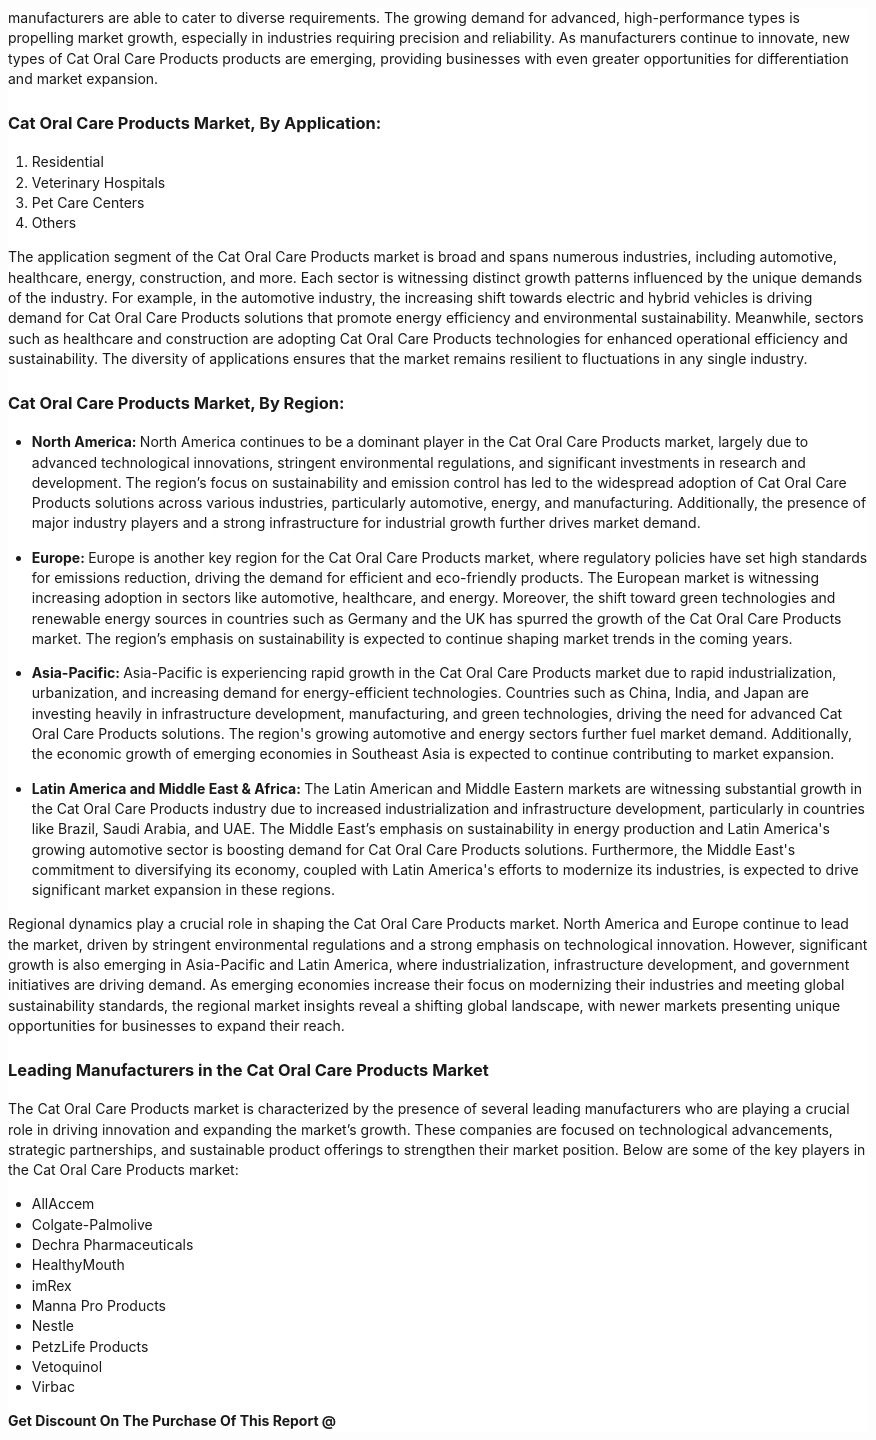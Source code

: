 manufacturers are able to cater to diverse requirements. The growing demand for advanced, high-performance types is propelling market growth, especially in industries requiring precision and reliability. As manufacturers continue to innovate, new types of Cat Oral Care Products products are emerging, providing businesses with even greater opportunities for differentiation and market expansion.</p><h3>Cat Oral Care Products Market,&nbsp;By Application:</h3><ol><li>Residential<li> Veterinary Hospitals<li> Pet Care Centers<li> Others</li></ol><p>The application segment of the Cat Oral Care Products market is broad and spans numerous industries, including automotive, healthcare, energy, construction, and more. Each sector is witnessing distinct growth patterns influenced by the unique demands of the industry. For example, in the automotive industry, the increasing shift towards electric and hybrid vehicles is driving demand for Cat Oral Care Products solutions that promote energy efficiency and environmental sustainability. Meanwhile, sectors such as healthcare and construction are adopting Cat Oral Care Products technologies for enhanced operational efficiency and sustainability. The diversity of applications ensures that the market remains resilient to fluctuations in any single industry.</p><h3>Cat Oral Care Products Market, By Region:</h3><ul><li><p><strong>North America:&nbsp;</strong>North America continues to be a dominant player in the Cat Oral Care Products market, largely due to advanced technological innovations, stringent environmental regulations, and significant investments in research and development. The region&rsquo;s focus on sustainability and emission control has led to the widespread adoption of Cat Oral Care Products solutions across various industries, particularly automotive, energy, and manufacturing. Additionally, the presence of major industry players and a strong infrastructure for industrial growth further drives market demand.</p></li><li><p><strong><strong>Europe:&nbsp;</strong></strong>Europe is another key region for the Cat Oral Care Products market, where regulatory policies have set high standards for emissions reduction, driving the demand for efficient and eco-friendly products. The European market is witnessing increasing adoption in sectors like automotive, healthcare, and energy. Moreover, the shift toward green technologies and renewable energy sources in countries such as Germany and the UK has spurred the growth of the Cat Oral Care Products market. The region&rsquo;s emphasis on sustainability is expected to continue shaping market trends in the coming years.</p></li><li><p><strong><strong>Asia-Pacific:&nbsp;</strong></strong>Asia-Pacific is experiencing rapid growth in the Cat Oral Care Products market due to rapid industrialization, urbanization, and increasing demand for energy-efficient technologies. Countries such as China, India, and Japan are investing heavily in infrastructure development, manufacturing, and green technologies, driving the need for advanced Cat Oral Care Products solutions. The region's growing automotive and energy sectors further fuel market demand. Additionally, the economic growth of emerging economies in Southeast Asia is expected to continue contributing to market expansion.</p></li><li><p><strong><strong>Latin America and Middle East &amp; Africa:&nbsp;</strong></strong>The Latin American and Middle Eastern markets are witnessing substantial growth in the Cat Oral Care Products industry due to increased industrialization and infrastructure development, particularly in countries like Brazil, Saudi Arabia, and UAE. The Middle East&rsquo;s emphasis on sustainability in energy production and Latin America's growing automotive sector is boosting demand for Cat Oral Care Products solutions. Furthermore, the Middle East's commitment to diversifying its economy, coupled with Latin America's efforts to modernize its industries, is expected to drive significant market expansion in these regions.</p></li></ul><p>Regional dynamics play a crucial role in shaping the Cat Oral Care Products market. North America and Europe continue to lead the market, driven by stringent environmental regulations and a strong emphasis on technological innovation. However, significant growth is also emerging in Asia-Pacific and Latin America, where industrialization, infrastructure development, and government initiatives are driving demand. As emerging economies increase their focus on modernizing their industries and meeting global sustainability standards, the regional market insights reveal a shifting global landscape, with newer markets presenting unique opportunities for businesses to expand their reach.</p><h3><strong>Leading Manufacturers in the Cat Oral Care Products Market</strong></h3><p>The Cat Oral Care Products market is characterized by the presence of several leading manufacturers who are playing a crucial role in driving innovation and expanding the market&rsquo;s growth. These companies are focused on technological advancements, strategic partnerships, and sustainable product offerings to strengthen their market position. Below are some of the key players in the Cat Oral Care Products market:</p></div><div class="article-main__content" data-test-id="publishing-text-block"><ul><li><span class="">AllAccem<li>Colgate-Palmolive<li>Dechra Pharmaceuticals<li>HealthyMouth<li>imRex<li>Manna Pro Products<li>Nestle<li>PetzLife Products<li>Vetoquinol<li>Virbac</span></li></ul></div><div class="article-main__content" data-test-id="publishing-text-block"><p><span class="font-[700]"><strong>Get Discount On The Purchase Of This Report @</strong>
